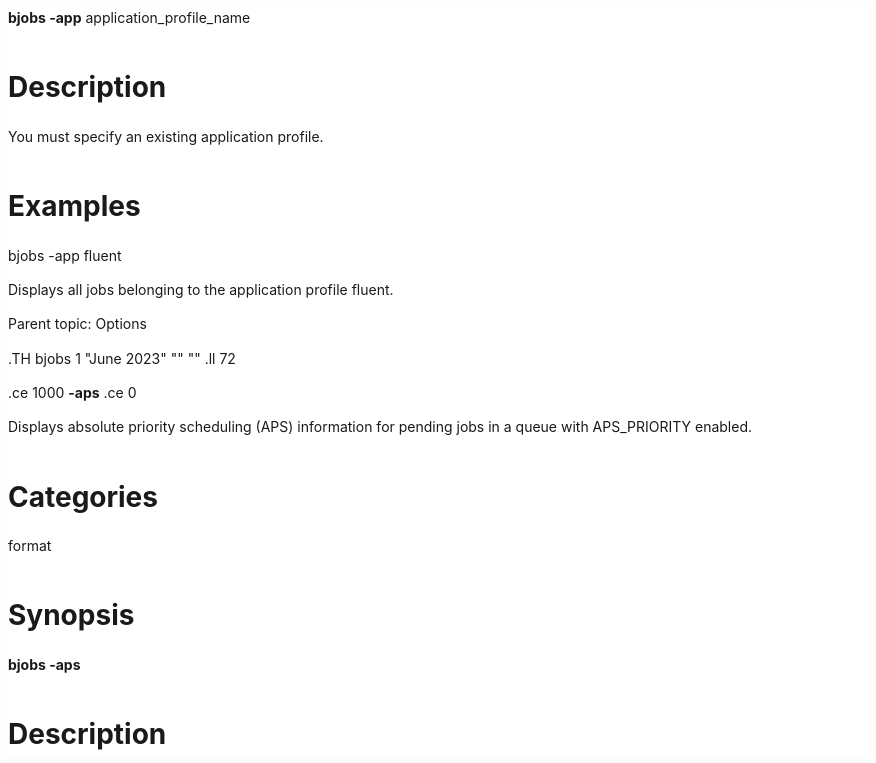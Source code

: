 

**bjobs -app** application_profile_name

<a name="description"></a>

# Description



You must specify an existing application profile.

<a name="examples"></a>

# Examples



bjobs -app fluent

Displays all jobs belonging to the application profile
fluent.

Parent topic: Options



.TH bjobs 1 "June 2023" "" ""
.ll 72

.ce 1000
**-aps**
.ce 0


Displays absolute priority scheduling (APS) information for
pending jobs in a queue with APS_PRIORITY enabled.



<a name="categories"></a>

# Categories



format

<a name="synopsis"></a>

# Synopsis



**bjobs -aps**

<a name="description"></a>

# Description
